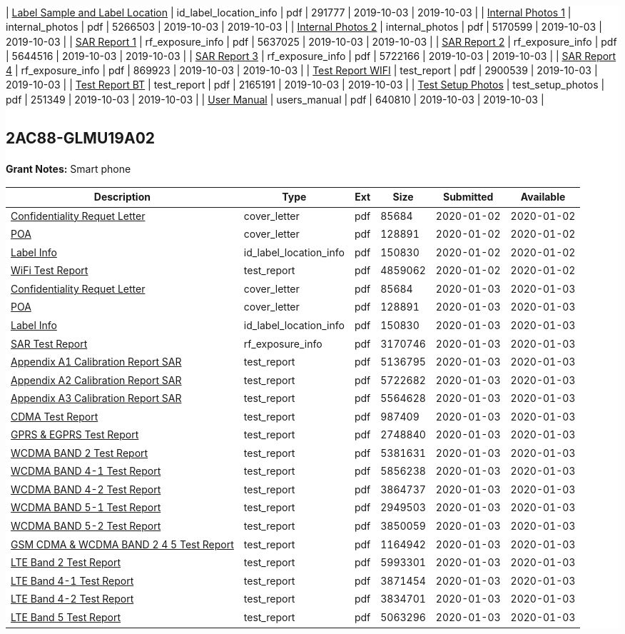 | [Label Sample and Label Location](2AC88-GLMG19A01/dc4b085fe5c4e4930feecf75f133a4a2/4469978.pdf) | id_label_location_info | pdf | 291777 | 2019-10-03 | 2019-10-03 |
| [Internal Photos 1](2AC88-GLMG19A01/dc4b085fe5c4e4930feecf75f133a4a2/4469972.pdf) | internal_photos | pdf | 5266503 | 2019-10-03 | 2019-10-03 |
| [Internal Photos 2](2AC88-GLMG19A01/dc4b085fe5c4e4930feecf75f133a4a2/4469973.pdf) | internal_photos | pdf | 5170599 | 2019-10-03 | 2019-10-03 |
| [SAR Report 1](2AC88-GLMG19A01/dc4b085fe5c4e4930feecf75f133a4a2/4469981.pdf) | rf_exposure_info | pdf | 5637025 | 2019-10-03 | 2019-10-03 |
| [SAR Report 2](2AC88-GLMG19A01/dc4b085fe5c4e4930feecf75f133a4a2/4469982.pdf) | rf_exposure_info | pdf | 5644516 | 2019-10-03 | 2019-10-03 |
| [SAR Report 3](2AC88-GLMG19A01/dc4b085fe5c4e4930feecf75f133a4a2/4469983.pdf) | rf_exposure_info | pdf | 5722166 | 2019-10-03 | 2019-10-03 |
| [SAR Report 4](2AC88-GLMG19A01/dc4b085fe5c4e4930feecf75f133a4a2/4469984.pdf) | rf_exposure_info | pdf | 869923 | 2019-10-03 | 2019-10-03 |
| [Test Report WIFI](2AC88-GLMG19A01/dc4b085fe5c4e4930feecf75f133a4a2/4470010.pdf) | test_report | pdf | 2900539 | 2019-10-03 | 2019-10-03 |
| [Test Report BT](2AC88-GLMG19A01/dc4b085fe5c4e4930feecf75f133a4a2/4470011.pdf) | test_report | pdf | 2165191 | 2019-10-03 | 2019-10-03 |
| [Test Setup Photos](2AC88-GLMG19A01/dc4b085fe5c4e4930feecf75f133a4a2/4470004.pdf) | test_setup_photos | pdf | 251349 | 2019-10-03 | 2019-10-03 |
| [User Manual](2AC88-GLMG19A01/dc4b085fe5c4e4930feecf75f133a4a2/4469980.pdf) | users_manual | pdf | 640810 | 2019-10-03 | 2019-10-03 |
## 2AC88-GLMU19A02
**Grant Notes:** Smart phone

| Description | Type | Ext | Size | Submitted | Available |
| ----------- | ---- | --- | ---- | --------- | --------- |
| [Confidentiality Requet Letter](2AC88-GLMU19A02/e12f592eb57aff048315d216793d5025/4574054.pdf) | cover_letter | pdf | 85684 | 2020-01-02 | 2020-01-02 |
| [POA](2AC88-GLMU19A02/e12f592eb57aff048315d216793d5025/4574056.pdf) | cover_letter | pdf | 128891 | 2020-01-02 | 2020-01-02 |
| [Label Info](2AC88-GLMU19A02/e12f592eb57aff048315d216793d5025/4574057.pdf) | id_label_location_info | pdf | 150830 | 2020-01-02 | 2020-01-02 |
| [WiFi Test Report](2AC88-GLMU19A02/e12f592eb57aff048315d216793d5025/4574055.pdf) | test_report | pdf | 4859062 | 2020-01-02 | 2020-01-02 |
| [Confidentiality Requet Letter](2AC88-GLMU19A02/58186162516129662e36a56b6347ceae/4574054.pdf) | cover_letter | pdf | 85684 | 2020-01-03 | 2020-01-03 |
| [POA](2AC88-GLMU19A02/58186162516129662e36a56b6347ceae/4574056.pdf) | cover_letter | pdf | 128891 | 2020-01-03 | 2020-01-03 |
| [Label Info](2AC88-GLMU19A02/58186162516129662e36a56b6347ceae/4574057.pdf) | id_label_location_info | pdf | 150830 | 2020-01-03 | 2020-01-03 |
| [SAR Test Report](2AC88-GLMU19A02/58186162516129662e36a56b6347ceae/4574291.pdf) | rf_exposure_info | pdf | 3170746 | 2020-01-03 | 2020-01-03 |
| [Appendix A1 Calibration Report SAR](2AC88-GLMU19A02/58186162516129662e36a56b6347ceae/4574288.pdf) | test_report | pdf | 5136795 | 2020-01-03 | 2020-01-03 |
| [Appendix A2 Calibration Report SAR](2AC88-GLMU19A02/58186162516129662e36a56b6347ceae/4574289.pdf) | test_report | pdf | 5722682 | 2020-01-03 | 2020-01-03 |
| [Appendix A3 Calibration Report SAR](2AC88-GLMU19A02/58186162516129662e36a56b6347ceae/4574290.pdf) | test_report | pdf | 5564628 | 2020-01-03 | 2020-01-03 |
| [CDMA Test Report](2AC88-GLMU19A02/58186162516129662e36a56b6347ceae/4574292.pdf) | test_report | pdf | 987409 | 2020-01-03 | 2020-01-03 |
| [GPRS & EGPRS Test Report](2AC88-GLMU19A02/58186162516129662e36a56b6347ceae/4574293.pdf) | test_report | pdf | 2748840 | 2020-01-03 | 2020-01-03 |
| [WCDMA BAND 2 Test Report](2AC88-GLMU19A02/58186162516129662e36a56b6347ceae/4574294.pdf) | test_report | pdf | 5381631 | 2020-01-03 | 2020-01-03 |
| [WCDMA BAND 4-1 Test Report](2AC88-GLMU19A02/58186162516129662e36a56b6347ceae/4574295.pdf) | test_report | pdf | 5856238 | 2020-01-03 | 2020-01-03 |
| [WCDMA BAND 4-2 Test Report](2AC88-GLMU19A02/58186162516129662e36a56b6347ceae/4574296.pdf) | test_report | pdf | 3864737 | 2020-01-03 | 2020-01-03 |
| [WCDMA BAND 5-1 Test Report](2AC88-GLMU19A02/58186162516129662e36a56b6347ceae/4574297.pdf) | test_report | pdf | 2949503 | 2020-01-03 | 2020-01-03 |
| [WCDMA BAND 5-2 Test Report](2AC88-GLMU19A02/58186162516129662e36a56b6347ceae/4574298.pdf) | test_report | pdf | 3850059 | 2020-01-03 | 2020-01-03 |
| [GSM CDMA & WCDMA BAND 2 4 5 Test Report](2AC88-GLMU19A02/58186162516129662e36a56b6347ceae/4574299.pdf) | test_report | pdf | 1164942 | 2020-01-03 | 2020-01-03 |
| [LTE Band 2 Test Report](2AC88-GLMU19A02/58186162516129662e36a56b6347ceae/4574349.pdf) | test_report | pdf | 5993301 | 2020-01-03 | 2020-01-03 |
| [LTE Band 4-1 Test Report](2AC88-GLMU19A02/58186162516129662e36a56b6347ceae/4574350.pdf) | test_report | pdf | 3871454 | 2020-01-03 | 2020-01-03 |
| [LTE Band 4-2 Test Report](2AC88-GLMU19A02/58186162516129662e36a56b6347ceae/4574351.pdf) | test_report | pdf | 3834701 | 2020-01-03 | 2020-01-03 |
| [LTE Band 5 Test Report](2AC88-GLMU19A02/58186162516129662e36a56b6347ceae/4574352.pdf) | test_report | pdf | 5063296 | 2020-01-03 | 2020-01-03 |